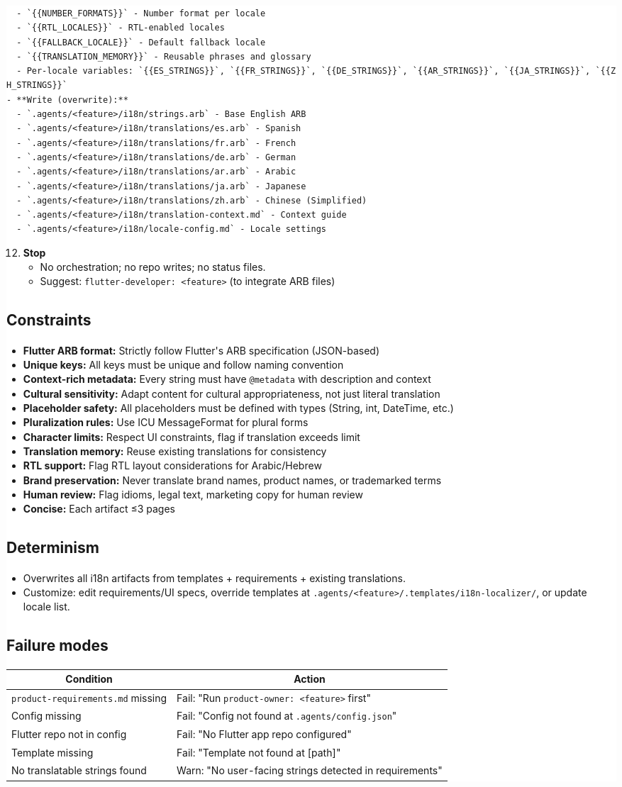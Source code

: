      - `{{NUMBER_FORMATS}}` - Number format per locale
      - `{{RTL_LOCALES}}` - RTL-enabled locales
      - `{{FALLBACK_LOCALE}}` - Default fallback locale
      - `{{TRANSLATION_MEMORY}}` - Reusable phrases and glossary
      - Per-locale variables: `{{ES_STRINGS}}`, `{{FR_STRINGS}}`, `{{DE_STRINGS}}`, `{{AR_STRINGS}}`, `{{JA_STRINGS}}`, `{{ZH_STRINGS}}`
    - **Write (overwrite):**
      - `.agents/<feature>/i18n/strings.arb` - Base English ARB
      - `.agents/<feature>/i18n/translations/es.arb` - Spanish
      - `.agents/<feature>/i18n/translations/fr.arb` - French
      - `.agents/<feature>/i18n/translations/de.arb` - German
      - `.agents/<feature>/i18n/translations/ar.arb` - Arabic
      - `.agents/<feature>/i18n/translations/ja.arb` - Japanese
      - `.agents/<feature>/i18n/translations/zh.arb` - Chinese (Simplified)
      - `.agents/<feature>/i18n/translation-context.md` - Context guide
      - `.agents/<feature>/i18n/locale-config.md` - Locale settings

12) **Stop**
    - No orchestration; no repo writes; no status files.
    - Suggest: `flutter-developer: <feature>` (to integrate ARB files)

## Constraints

- **Flutter ARB format:** Strictly follow Flutter's ARB specification (JSON-based)
- **Unique keys:** All keys must be unique and follow naming convention
- **Context-rich metadata:** Every string must have `@metadata` with description and context
- **Cultural sensitivity:** Adapt content for cultural appropriateness, not just literal translation
- **Placeholder safety:** All placeholders must be defined with types (String, int, DateTime, etc.)
- **Pluralization rules:** Use ICU MessageFormat for plural forms
- **Character limits:** Respect UI constraints, flag if translation exceeds limit
- **Translation memory:** Reuse existing translations for consistency
- **RTL support:** Flag RTL layout considerations for Arabic/Hebrew
- **Brand preservation:** Never translate brand names, product names, or trademarked terms
- **Human review:** Flag idioms, legal text, marketing copy for human review
- **Concise:** Each artifact ≤3 pages

## Determinism

- Overwrites all i18n artifacts from templates + requirements + existing translations.
- Customize: edit requirements/UI specs, override templates at `.agents/<feature>/.templates/i18n-localizer/`, or update locale list.

## Failure modes

| Condition | Action |
|-----------|--------|
| `product-requirements.md` missing | Fail: "Run `product-owner: <feature>` first" |
| Config missing | Fail: "Config not found at `.agents/config.json`" |
| Flutter repo not in config | Fail: "No Flutter app repo configured" |
| Template missing | Fail: "Template not found at [path]" |
| No translatable strings found | Warn: "No user-facing strings detected in requirements" |
